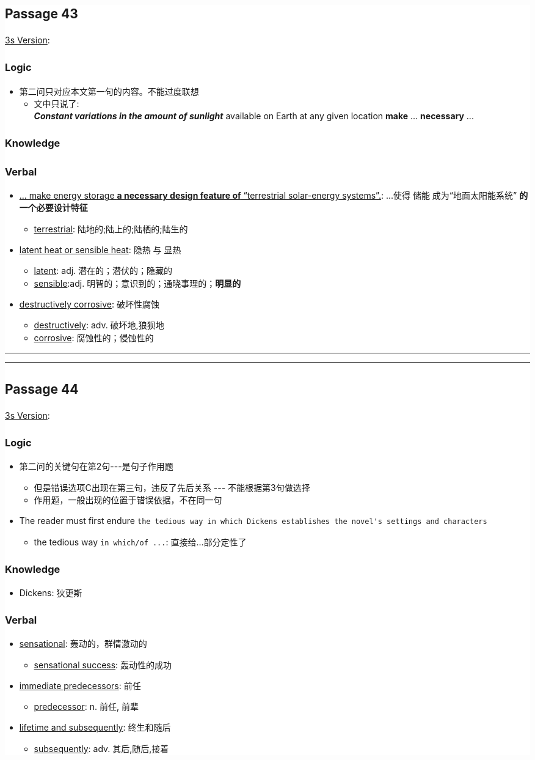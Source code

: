 ## Passage 43
[3s Version]():
### Logic

* 第二问只对应本文第一句的内容。不能过度联想
	- 文中只说了:   
	  ***Constant variations in the amount of sunlight*** available on Earth at any given location **make** ... **necessary** ...


### Knowledge

### Verbal
* [... make energy storage **a necessary design feature of** “terrestrial solar-energy systems”.](): ...使得 储能 成为“地面太阳能系统” **的一个必要设计特征**
	- [terrestrial](): 陆地的;陆上的;陆栖的;陆生的
* [latent heat or sensible heat](): 隐热 与 显热
	- [latent](): adj. 潜在的；潜伏的；隐藏的
	- [sensible]():adj. 明智的；意识到的；通晓事理的；**明显的**

* [destructively corrosive](): 破坏性腐蚀
	- [destructively](): adv. 破坏地,狼狈地
	- [corrosive](): 腐蚀性的；侵蚀性的
	
--------------------------
--------------------------

## Passage 44
[3s Version]():
### Logic

* 第二问的关键句在第2句---是句子作用题
	- 但是错误选项C出现在第三句，违反了先后关系 --- 不能根据第3句做选择
	- 作用题，一般出现的位置于错误依据，不在同一句
	
* The reader must first endure `the tedious way in which Dickens establishes the novel's settings and characters`
	- the tedious way `in which/of ...`: 直接给...部分定性了

### Knowledge

* Dickens: 狄更斯

### Verbal
* [sensational](): 轰动的，群情激动的
	- [sensational success](): 轰动性的成功
* [immediate predecessors](): 前任
	- [predecessor](): n. 前任, 前辈

* [lifetime and subsequently](): 终生和随后
	- [subsequently](): adv. 其后,随后,接着
